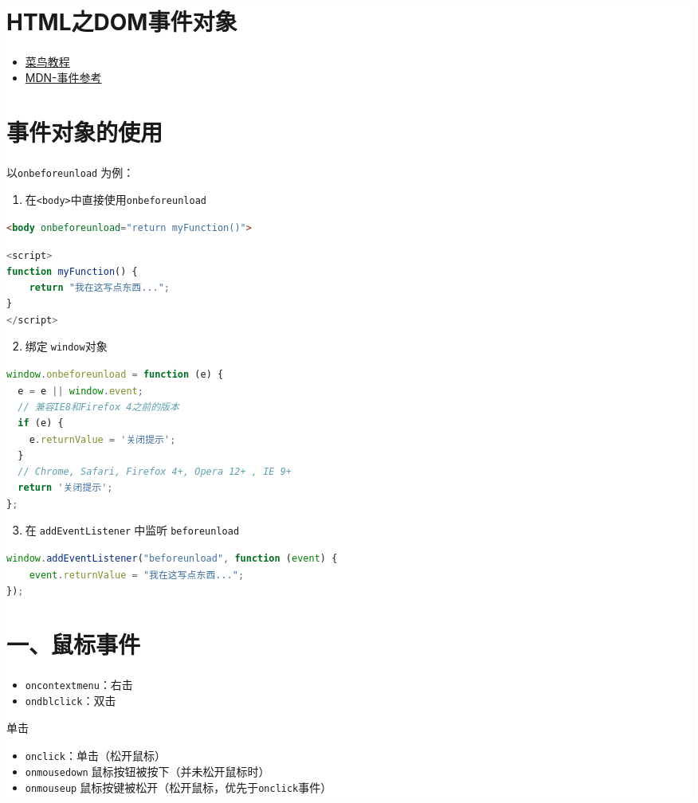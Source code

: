 # HTML之DOM事件对象

- [菜鸟教程](https://www.runoob.com/jsref/dom-obj-event.html)
- [MDN-事件参考](https://developer.mozilla.org/zh-CN/docs/Web/Events)

# 事件对象的使用

以`onbeforeunload` 为例：

1. 在`<body>`中直接使用`onbeforeunload`

```html
<body onbeforeunload="return myFunction()">
```

```js
<script>
function myFunction() {
	return "我在这写点东西...";
}
</script>
```

2. 绑定 `window`对象

```js
window.onbeforeunload = function (e) {
  e = e || window.event;
  // 兼容IE8和Firefox 4之前的版本
  if (e) {
    e.returnValue = '关闭提示';
  }
  // Chrome, Safari, Firefox 4+, Opera 12+ , IE 9+
  return '关闭提示';
};
```

3. 在 `addEventListener` 中监听 `beforeunload`

```js
window.addEventListener("beforeunload", function (event) {
	event.returnValue = "我在这写点东西...";
});
```

# 一、鼠标事件

- `oncontextmenu`：右击
- `ondblclick`：双击

单击

- `onclick`：单击（松开鼠标）
- `onmousedown` 鼠标按钮被按下（并未松开鼠标时）
- `onmouseup` 鼠标按键被松开（松开鼠标，优先于`onclick`事件）
